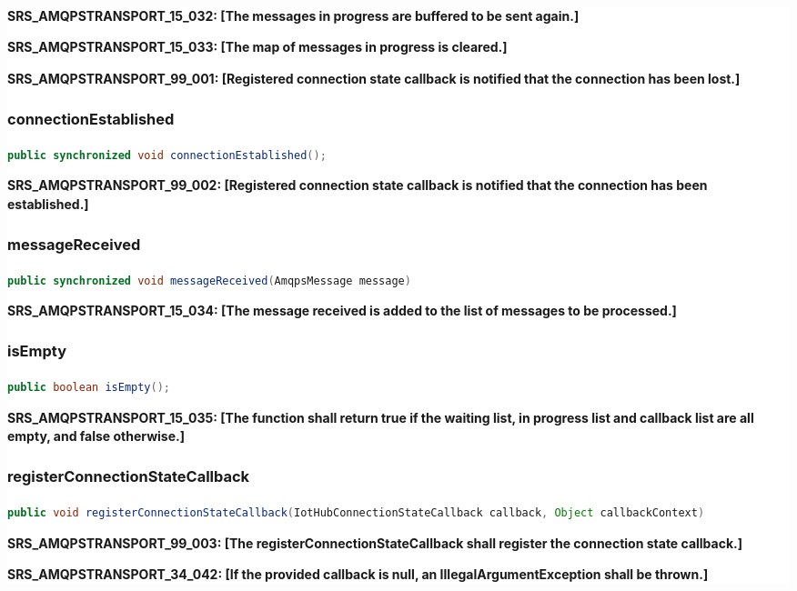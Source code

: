 **SRS_AMQPSTRANSPORT_15_032: [**The messages in progress are buffered to be sent again.**]**

**SRS_AMQPSTRANSPORT_15_033: [**The map of messages in progress is cleared.**]**

**SRS_AMQPSTRANSPORT_99_001: [**Registered connection state callback is notified that the connection has been lost.**]**


### connectionEstablished

```java
public synchronized void connectionEstablished();
```

**SRS_AMQPSTRANSPORT_99_002: [**Registered connection state callback is notified that the connection has been established.**]**


### messageReceived

```java
public synchronized void messageReceived(AmqpsMessage message)
```

**SRS_AMQPSTRANSPORT_15_034: [**The message received is added to the list of messages to be processed.**]**


### isEmpty

```java
public boolean isEmpty();
```

**SRS_AMQPSTRANSPORT_15_035: [**The function shall return true if the waiting list, in progress list and callback list are all empty, and false otherwise.**]**


### registerConnectionStateCallback

```java
public void registerConnectionStateCallback(IotHubConnectionStateCallback callback, Object callbackContext)
```

**SRS_AMQPSTRANSPORT_99_003: [**The registerConnectionStateCallback shall register the connection state callback.**]**

**SRS_AMQPSTRANSPORT_34_042: [**If the provided callback is null, an IllegalArgumentException shall be thrown.**]**
